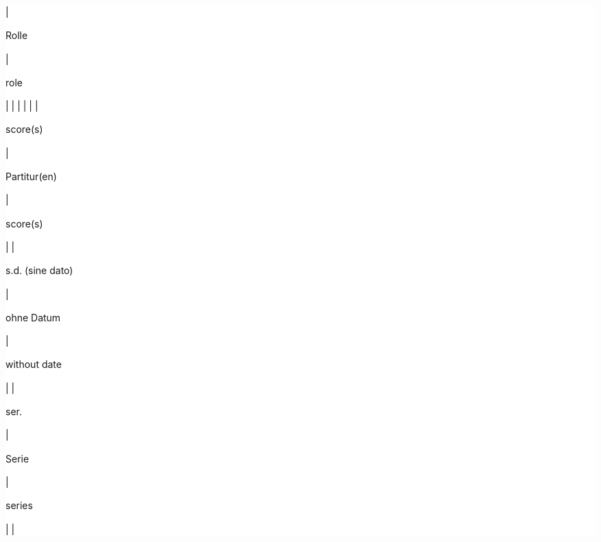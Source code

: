  | 

Rolle

 | 

role

 |
| | | |
| 

score(s)

 | 

Partitur(en)

 | 

score(s)

 |
| 

s.d. (sine dato)

 | 

ohne Datum

 | 

without date

 |
| 

ser.

 | 

Serie

 | 

series

 |
| 
